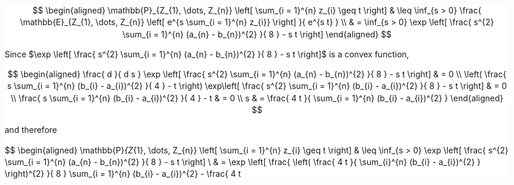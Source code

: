 $$
\begin{aligned}
\mathbb{P}_{Z_{1}, \dots, Z_{n}} \left[
    \sum_{i = 1}^{n} z_{i} \geq t 
\right] 
& \leq \inf_{s > 0} \frac{
    \mathbb{E}_{Z_{1}, \dots, Z_{n}} \left[
        e^{s \sum_{i = 1}^{n} z_{i}}
    \right]
}{
    e^{s t}
}
\\
& = \inf_{s > 0} \exp \left[
    \frac{ s^{2} \sum_{i = 1}^{n} (a_{n} - b_{n})^{2} }{ 8 } - s t
\right]
\end{aligned}
$$

Since $\exp \left[ \frac{ s^{2} \sum_{i = 1}^{n} (a_{n} - b_{n})^{2} }{ 8 } - s t \right]$ is a convex function,

$$
\begin{aligned}
\frac{ d }{ d s } \exp \left[
    \frac{ s^{2} \sum_{i = 1}^{n} (a_{n} - b_{n})^{2} }{ 8 } - s t
\right]
& = 0
\\
\left(
    \frac{ s \sum_{i = 1}^{n} (b_{i} - a_{i})^{2} }{ 4 } - t
\right)
\exp\left[
    \frac{ s^{2} \sum_{i = 1}^{n} (b_{i} - a_{i})^{2} }{ 8 }  - s t
\right]
& = 0
\\
\frac{ s \sum_{i = 1}^{n} (b_{i} - a_{i})^{2} }{ 4 } - t
& = 0
\\
s 
& = \frac{ 4 t }{ \sum_{i = 1}^{n} (b_{i} - a_{i})^{2} }
\end{aligned}
$$

and therefore

$$
\begin{aligned}
\mathbb{P}_{Z_{1}, \dots, Z_{n}} \left[
    \sum_{i = 1}^{n} z_{i} \geq t 
\right] 
& \leq \inf_{s > 0} \exp \left[
    \frac{ s^{2} \sum_{i = 1}^{n} (a_{n} - b_{n})^{2} }{ 8 } - s t
\right]
\\
& = \exp \left[
    \frac{
        \left(
            \frac{ 4 t }{ \sum_{i}^{n} (b_{i} - a_{i})^{2} }
        \right)^{2}
    }{
        8
    } \sum_{i = 1}^{n} (b_{i} - a_{i})^{2} - \frac{ 
        4 t 